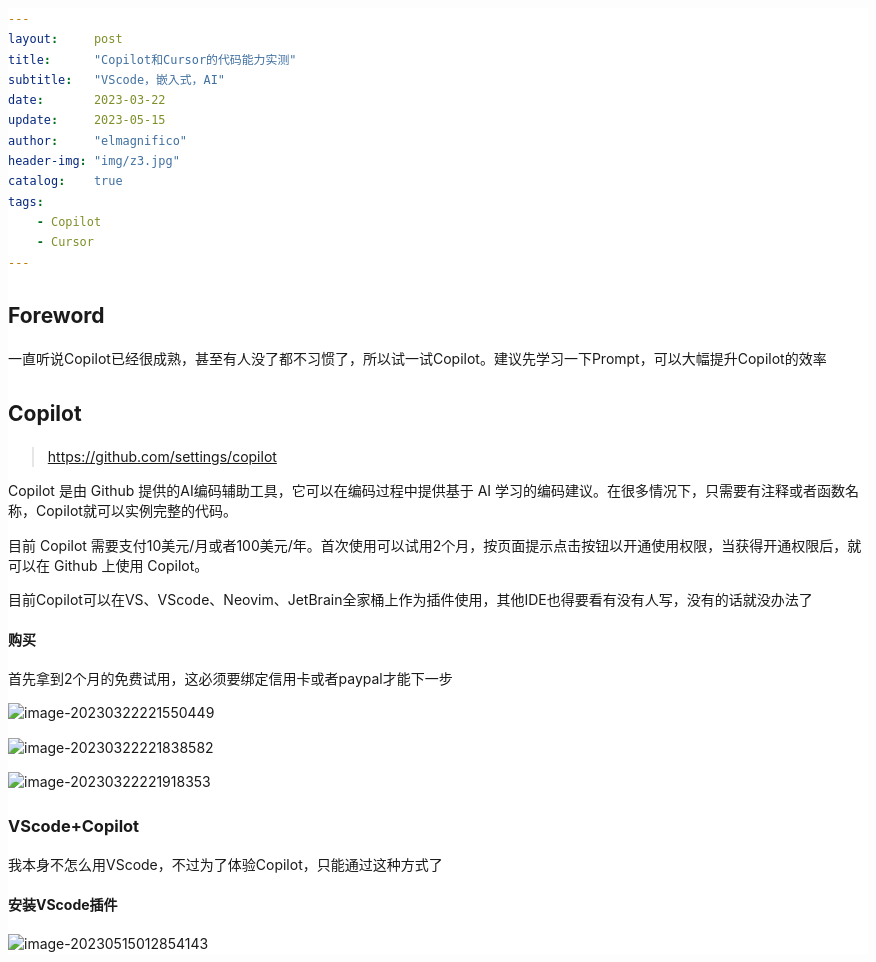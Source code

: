 ```yaml
---
layout:     post
title:      "Copilot和Cursor的代码能力实测"
subtitle:   "VScode，嵌入式，AI"
date:       2023-03-22
update:     2023-05-15
author:     "elmagnifico"
header-img: "img/z3.jpg"
catalog:    true
tags:
    - Copilot
    - Cursor
---
```


## Foreword

一直听说Copilot已经很成熟，甚至有人没了都不习惯了，所以试一试Copilot。建议先学习一下Prompt，可以大幅提升Copilot的效率



## Copilot

> https://github.com/settings/copilot

Copilot 是由 Github 提供的AI编码辅助工具，它可以在编码过程中提供基于 AI 学习的编码建议。在很多情况下，只需要有注释或者函数名称，Copilot就可以实例完整的代码。

目前 Copilot 需要支付10美元/月或者100美元/年。首次使用可以试用2个月，按页面提示点击按钮以开通使用权限，当获得开通权限后，就可以在 Github 上使用 Copilot。

目前Copilot可以在VS、VScode、Neovim、JetBrain全家桶上作为插件使用，其他IDE也得要看有没有人写，没有的话就没办法了



#### 购买

首先拿到2个月的免费试用，这必须要绑定信用卡或者paypal才能下一步

![image-20230322221550449](https://img.elmagnifico.tech/static/upload/elmagnifico/202303222215537.png)

![image-20230322221838582](https://img.elmagnifico.tech/static/upload/elmagnifico/202303222218620.png)



![image-20230322221918353](https://img.elmagnifico.tech/static/upload/elmagnifico/202303222219402.png)



### VScode+Copilot

我本身不怎么用VScode，不过为了体验Copilot，只能通过这种方式了

#### 安装VScode插件

![image-20230515012854143](https://img.elmagnifico.tech/static/upload/elmagnifico/202305150129222.png)
